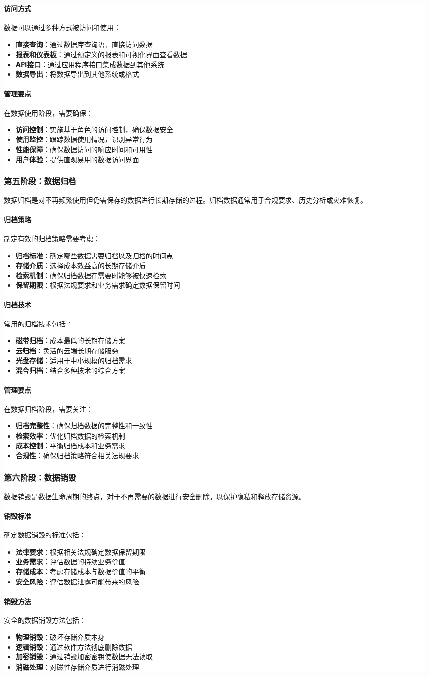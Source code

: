 #### 访问方式
数据可以通过多种方式被访问和使用：
- **直接查询**：通过数据库查询语言直接访问数据
- **报表和仪表板**：通过预定义的报表和可视化界面查看数据
- **API接口**：通过应用程序接口集成数据到其他系统
- **数据导出**：将数据导出到其他系统或格式

#### 管理要点
在数据使用阶段，需要确保：
- **访问控制**：实施基于角色的访问控制，确保数据安全
- **使用监控**：跟踪数据使用情况，识别异常行为
- **性能保障**：确保数据访问的响应时间和可用性
- **用户体验**：提供直观易用的数据访问界面

### 第五阶段：数据归档

数据归档是对不再频繁使用但仍需保存的数据进行长期存储的过程。归档数据通常用于合规要求、历史分析或灾难恢复。

#### 归档策略
制定有效的归档策略需要考虑：
- **归档标准**：确定哪些数据需要归档以及归档的时间点
- **存储介质**：选择成本效益高的长期存储介质
- **检索机制**：确保归档数据在需要时能够被快速检索
- **保留期限**：根据法规要求和业务需求确定数据保留时间

#### 归档技术
常用的归档技术包括：
- **磁带归档**：成本最低的长期存储方案
- **云归档**：灵活的云端长期存储服务
- **光盘存储**：适用于中小规模的归档需求
- **混合归档**：结合多种技术的综合方案

#### 管理要点
在数据归档阶段，需要关注：
- **归档完整性**：确保归档数据的完整性和一致性
- **检索效率**：优化归档数据的检索机制
- **成本控制**：平衡归档成本和业务需求
- **合规性**：确保归档策略符合相关法规要求

### 第六阶段：数据销毁

数据销毁是数据生命周期的终点，对于不再需要的数据进行安全删除，以保护隐私和释放存储资源。

#### 销毁标准
确定数据销毁的标准包括：
- **法律要求**：根据相关法规确定数据保留期限
- **业务需求**：评估数据的持续业务价值
- **存储成本**：考虑存储成本与数据价值的平衡
- **安全风险**：评估数据泄露可能带来的风险

#### 销毁方法
安全的数据销毁方法包括：
- **物理销毁**：破坏存储介质本身
- **逻辑销毁**：通过软件方法彻底删除数据
- **加密销毁**：通过销毁加密密钥使数据无法读取
- **消磁处理**：对磁性存储介质进行消磁处理
